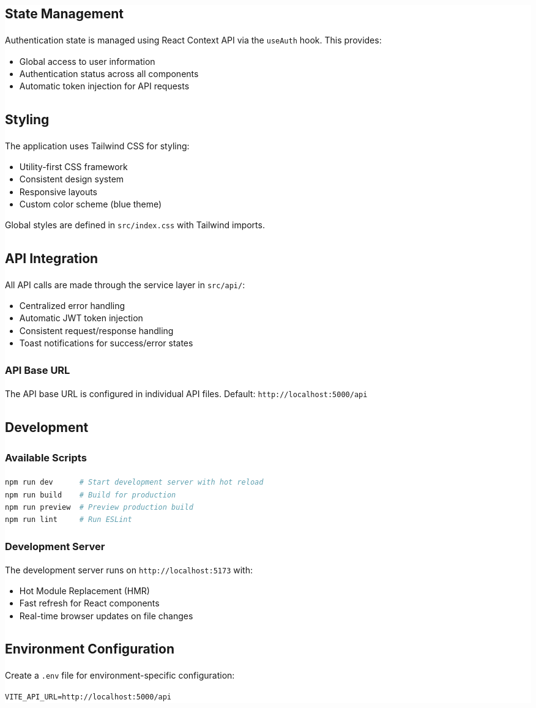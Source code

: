 ## State Management

Authentication state is managed using React Context API via the `useAuth` hook. This provides:
- Global access to user information
- Authentication status across all components
- Automatic token injection for API requests

## Styling

The application uses Tailwind CSS for styling:
- Utility-first CSS framework
- Consistent design system
- Responsive layouts
- Custom color scheme (blue theme)

Global styles are defined in `src/index.css` with Tailwind imports.

## API Integration

All API calls are made through the service layer in `src/api/`:
- Centralized error handling
- Automatic JWT token injection
- Consistent request/response handling
- Toast notifications for success/error states

### API Base URL
The API base URL is configured in individual API files. Default: `http://localhost:5000/api`

## Development

### Available Scripts

```bash
npm run dev      # Start development server with hot reload
npm run build    # Build for production
npm run preview  # Preview production build
npm run lint     # Run ESLint
```

### Development Server
The development server runs on `http://localhost:5173` with:
- Hot Module Replacement (HMR)
- Fast refresh for React components
- Real-time browser updates on file changes

## Environment Configuration

Create a `.env` file for environment-specific configuration:

```env
VITE_API_URL=http://localhost:5000/api
```
